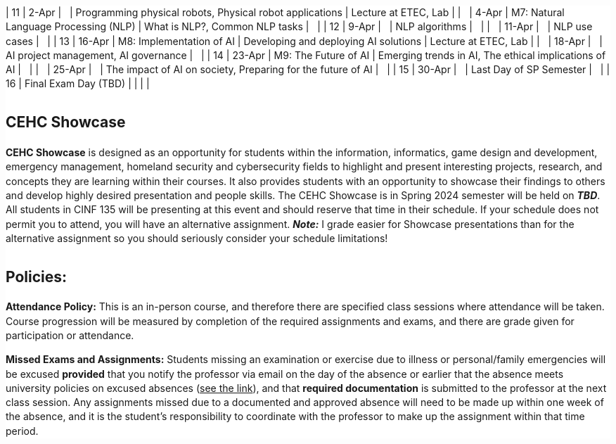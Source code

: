 | 11       | 2-Apr                |                                       | Programming physical robots, Physical robot applications      | Lecture at ETEC, Lab |
|          | 4-Apr                | M7: Natural Language Processing (NLP) | What is NLP?, Common NLP tasks                                |                      |
| 12       | 9-Apr                |                                       | NLP algorithms                                                |                      |
|          | 11-Apr               |                                       | NLP use cases                                                 |                      |
| 13       | 16-Apr               | M8: Implementation of AI              | Developing and deploying AI solutions                         | Lecture at ETEC, Lab |
|          | 18-Apr               |                                       | AI project management, AI governance                          |                      |
| 14       | 23-Apr               | M9: The Future of AI                  | Emerging trends in AI, The ethical implications of AI         |                      |
|          | 25-Apr               |                                       | The impact of AI on society, Preparing for the future of AI   |                      |
| 15       | 30-Apr               |                                       | Last Day of SP Semester                                       |                      |
| 16       | Final Exam Day (TBD) |                                       |                                                               |                      |

## CEHC Showcase

**CEHC Showcase** is designed as an opportunity for students within the
information, informatics, game design and development, emergency
management, homeland security and cybersecurity fields to highlight and
present interesting projects, research, and concepts they are learning
within their courses. It also provides students with an opportunity to
showcase their findings to others and develop highly desired
presentation and people skills. The CEHC Showcase is in Spring 2024
semester will be held on ***TBD***. All students in CINF 135 will be
presenting at this event and should reserve that time in their schedule.
If your schedule does not permit you to attend, you will have an
alternative assignment. ***Note:*** I grade easier for Showcase
presentations than for the alternative assignment so you should
seriously consider your schedule limitations!

## Policies:

**Attendance Policy:** This is an in-person course, and therefore there
are specified class sessions where attendance will be taken. Course
progression will be measured by completion of the required assignments
and exams, and there are grade given for participation or attendance.

**Missed Exams and Assignments:** Students missing an examination or
exercise due to illness or personal/family emergencies will be excused
**provided** that you notify the professor via email on the day of the
absence or earlier that the absence meets university policies on excused
absences ([see the
link](https://www.albany.edu/undergraduate_bulletin/regulations.html)),
and that **required documentation** is submitted to the professor at the
next class session. Any assignments missed due to a documented and
approved absence will need to be made up within one week of the absence,
and it is the student’s responsibility to coordinate with the professor
to make up the assignment within that time period.
